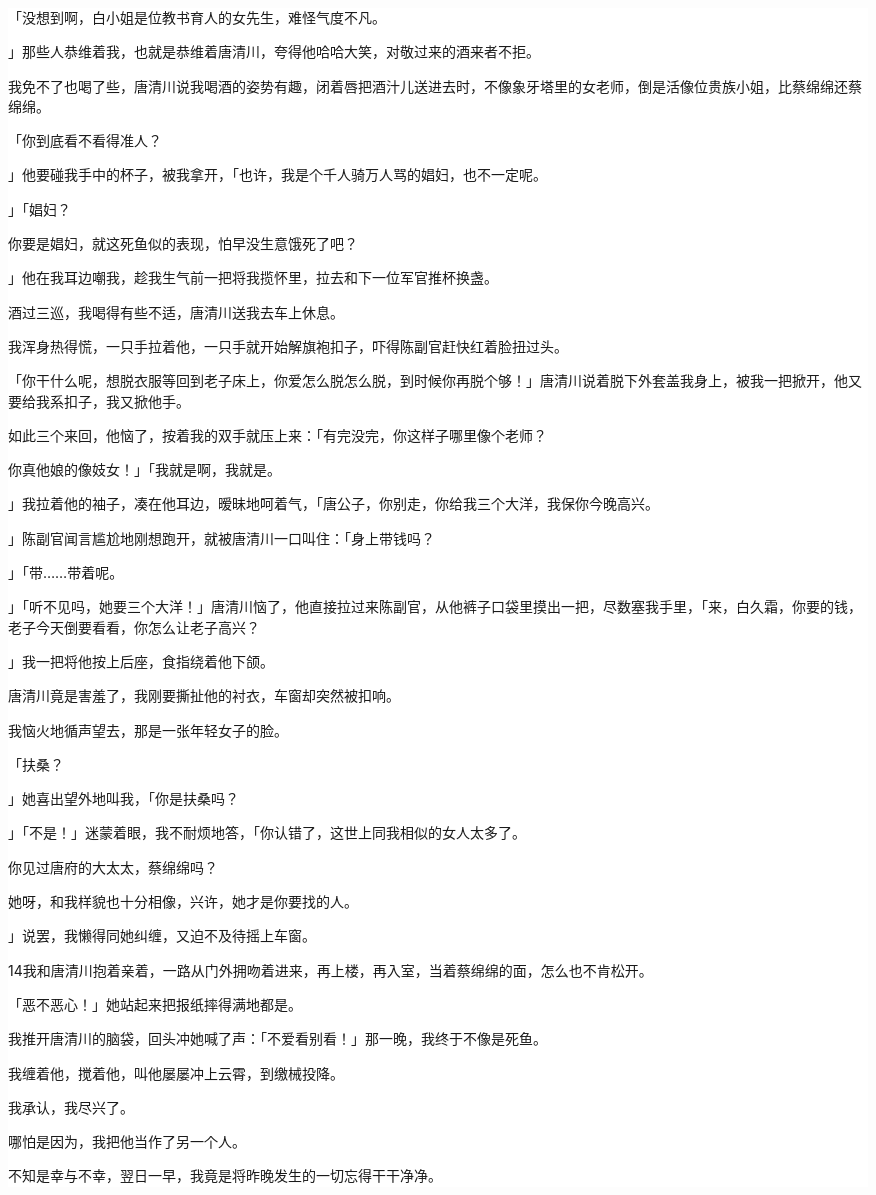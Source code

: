 「没想到啊，白小姐是位教书育人的女先生，难怪气度不凡。

」那些人恭维着我，也就是恭维着唐清川，夸得他哈哈大笑，对敬过来的酒来者不拒。

我免不了也喝了些，唐清川说我喝酒的姿势有趣，闭着唇把酒汁儿送进去时，不像象牙塔里的女老师，倒是活像位贵族小姐，比蔡绵绵还蔡绵绵。

「你到底看不看得准人？

」他要碰我手中的杯子，被我拿开，「也许，我是个千人骑万人骂的娼妇，也不一定呢。

」「娼妇？

你要是娼妇，就这死鱼似的表现，怕早没生意饿死了吧？

」他在我耳边嘲我，趁我生气前一把将我揽怀里，拉去和下一位军官推杯换盏。

酒过三巡，我喝得有些不适，唐清川送我去车上休息。

我浑身热得慌，一只手拉着他，一只手就开始解旗袍扣子，吓得陈副官赶快红着脸扭过头。

「你干什么呢，想脱衣服等回到老子床上，你爱怎么脱怎么脱，到时候你再脱个够！」唐清川说着脱下外套盖我身上，被我一把掀开，他又要给我系扣子，我又掀他手。

如此三个来回，他恼了，按着我的双手就压上来：「有完没完，你这样子哪里像个老师？

你真他娘的像妓女！」「我就是啊，我就是。

」我拉着他的袖子，凑在他耳边，暧昧地呵着气，「唐公子，你别走，你给我三个大洋，我保你今晚高兴。

」陈副官闻言尴尬地刚想跑开，就被唐清川一口叫住：「身上带钱吗？

」「带……带着呢。

」「听不见吗，她要三个大洋！」唐清川恼了，他直接拉过来陈副官，从他裤子口袋里摸出一把，尽数塞我手里，「来，白久霜，你要的钱，老子今天倒要看看，你怎么让老子高兴？

」我一把将他按上后座，食指绕着他下颌。

唐清川竟是害羞了，我刚要撕扯他的衬衣，车窗却突然被扣响。

我恼火地循声望去，那是一张年轻女子的脸。

「扶桑？

」她喜出望外地叫我，「你是扶桑吗？

」「不是！」迷蒙着眼，我不耐烦地答，「你认错了，这世上同我相似的女人太多了。

你见过唐府的大太太，蔡绵绵吗？

她呀，和我样貌也十分相像，兴许，她才是你要找的人。

」说罢，我懒得同她纠缠，又迫不及待摇上车窗。

14我和唐清川抱着亲着，一路从门外拥吻着进来，再上楼，再入室，当着蔡绵绵的面，怎么也不肯松开。

「恶不恶心！」她站起来把报纸摔得满地都是。

我推开唐清川的脑袋，回头冲她喊了声：「不爱看别看！」那一晚，我终于不像是死鱼。

我缠着他，搅着他，叫他屡屡冲上云霄，到缴械投降。

我承认，我尽兴了。

哪怕是因为，我把他当作了另一个人。

不知是幸与不幸，翌日一早，我竟是将昨晚发生的一切忘得干干净净。

